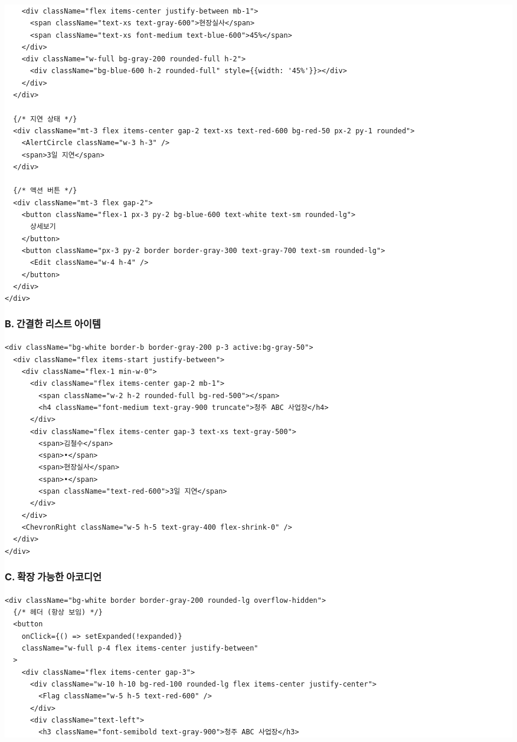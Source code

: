 ```tsx
    <div className="flex items-center justify-between mb-1">
      <span className="text-xs text-gray-600">현장실사</span>
      <span className="text-xs font-medium text-blue-600">45%</span>
    </div>
    <div className="w-full bg-gray-200 rounded-full h-2">
      <div className="bg-blue-600 h-2 rounded-full" style={{width: '45%'}}></div>
    </div>
  </div>

  {/* 지연 상태 */}
  <div className="mt-3 flex items-center gap-2 text-xs text-red-600 bg-red-50 px-2 py-1 rounded">
    <AlertCircle className="w-3 h-3" />
    <span>3일 지연</span>
  </div>

  {/* 액션 버튼 */}
  <div className="mt-3 flex gap-2">
    <button className="flex-1 px-3 py-2 bg-blue-600 text-white text-sm rounded-lg">
      상세보기
    </button>
    <button className="px-3 py-2 border border-gray-300 text-gray-700 text-sm rounded-lg">
      <Edit className="w-4 h-4" />
    </button>
  </div>
</div>
```

### B. 간결한 리스트 아이템
```tsx
<div className="bg-white border-b border-gray-200 p-3 active:bg-gray-50">
  <div className="flex items-start justify-between">
    <div className="flex-1 min-w-0">
      <div className="flex items-center gap-2 mb-1">
        <span className="w-2 h-2 rounded-full bg-red-500"></span>
        <h4 className="font-medium text-gray-900 truncate">청주 ABC 사업장</h4>
      </div>
      <div className="flex items-center gap-3 text-xs text-gray-500">
        <span>김철수</span>
        <span>•</span>
        <span>현장실사</span>
        <span>•</span>
        <span className="text-red-600">3일 지연</span>
      </div>
    </div>
    <ChevronRight className="w-5 h-5 text-gray-400 flex-shrink-0" />
  </div>
</div>
```

### C. 확장 가능한 아코디언
```tsx
<div className="bg-white border border-gray-200 rounded-lg overflow-hidden">
  {/* 헤더 (항상 보임) */}
  <button
    onClick={() => setExpanded(!expanded)}
    className="w-full p-4 flex items-center justify-between"
  >
    <div className="flex items-center gap-3">
      <div className="w-10 h-10 bg-red-100 rounded-lg flex items-center justify-center">
        <Flag className="w-5 h-5 text-red-600" />
      </div>
      <div className="text-left">
        <h3 className="font-semibold text-gray-900">청주 ABC 사업장</h3>
```
